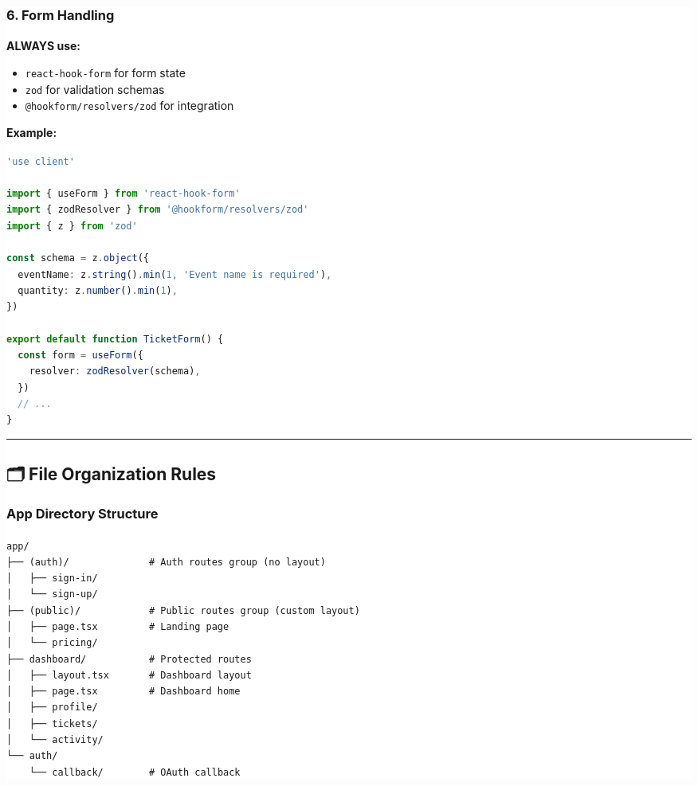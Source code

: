 ### 6. Form Handling

**ALWAYS use:**
- `react-hook-form` for form state
- `zod` for validation schemas
- `@hookform/resolvers/zod` for integration

**Example:**
```typescript
'use client'

import { useForm } from 'react-hook-form'
import { zodResolver } from '@hookform/resolvers/zod'
import { z } from 'zod'

const schema = z.object({
  eventName: z.string().min(1, 'Event name is required'),
  quantity: z.number().min(1),
})

export default function TicketForm() {
  const form = useForm({
    resolver: zodResolver(schema),
  })
  // ...
}
```

---

## 🗂️ File Organization Rules

### App Directory Structure

```
app/
├── (auth)/              # Auth routes group (no layout)
│   ├── sign-in/
│   └── sign-up/
├── (public)/            # Public routes group (custom layout)
│   ├── page.tsx         # Landing page
│   └── pricing/
├── dashboard/           # Protected routes
│   ├── layout.tsx       # Dashboard layout
│   ├── page.tsx         # Dashboard home
│   ├── profile/
│   ├── tickets/
│   └── activity/
└── auth/
    └── callback/        # OAuth callback
```
